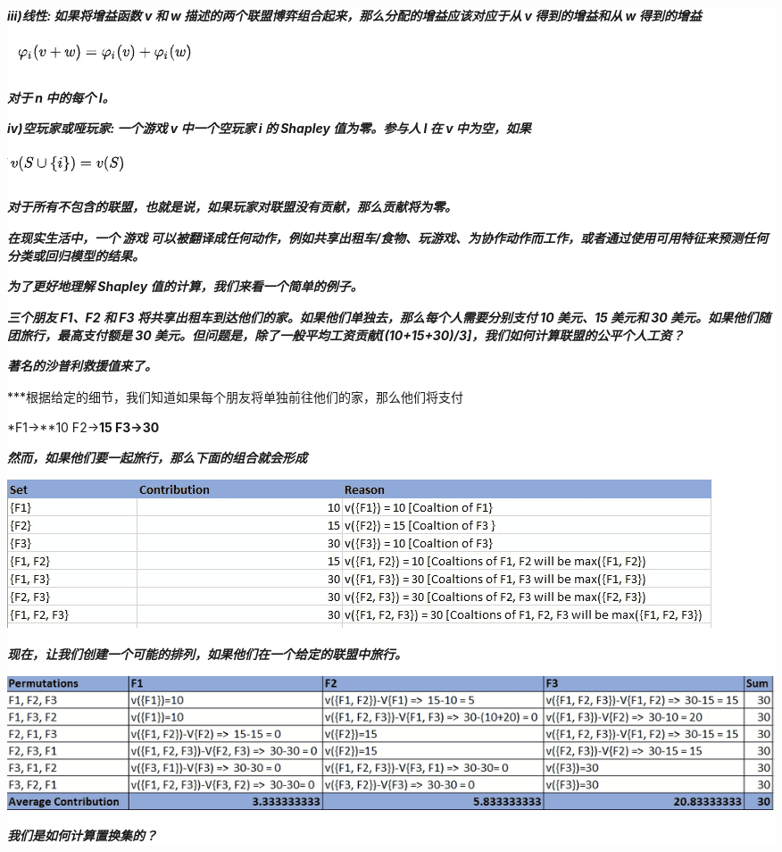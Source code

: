 ******iii)线性:*** 如果将增益函数 v 和 w 描述的两个联盟博弈组合起来，那么分配的增益应该对应于从 v 得到的增益和从 w 得到的增益***

***![](img/8cc583deb765f61be64fa5cdc08907bb.png)***

***对于 n 中的每个 I。***

******iv)空玩家或哑玩家:*** 一个游戏 v 中一个空玩家 ***i*** 的 Shapley 值为零。参与人 I 在 v 中为空，如果***

***![](img/b4622e15c9dd85060fbba1891a660dcb.png)***

***对于所有不包含的联盟，也就是说，如果玩家对联盟没有贡献，那么贡献将为零。***

***在现实生活中，一个 ***游戏*** 可以被翻译成任何动作，例如共享出租车/食物、玩游戏、为协作动作而工作，或者通过使用可用特征来预测任何分类或回归模型的结果。***

***为了更好地理解 Shapley 值的计算，我们来看一个简单的例子。***

***三个朋友 F1、F2 和 F3 将共享出租车到达他们的家。如果他们单独去，那么每个人需要分别支付 10 美元、15 美元和 30 美元。如果他们随团旅行，最高支付额是 30 美元。但问题是，除了一般平均工资贡献[(10+15+30)/3]，我们如何计算联盟的公平个人工资？***

***著名的沙普利救援值来了。***

***根据给定的细节，我们知道如果每个朋友将单独前往他们的家，那么他们将支付

*F1->**10
F2->**15
F3->**30****

***然而，如果他们要一起旅行，那么下面的组合就会形成***

***![](img/f4c3c8a4368a2c1084204a541852d863.png)***

***现在，让我们创建一个可能的排列，如果他们在一个给定的联盟中旅行。***

***![](img/5b888eb70303bfb1649fac1e77659c56.png)***

***我们是如何计算置换集的？***

